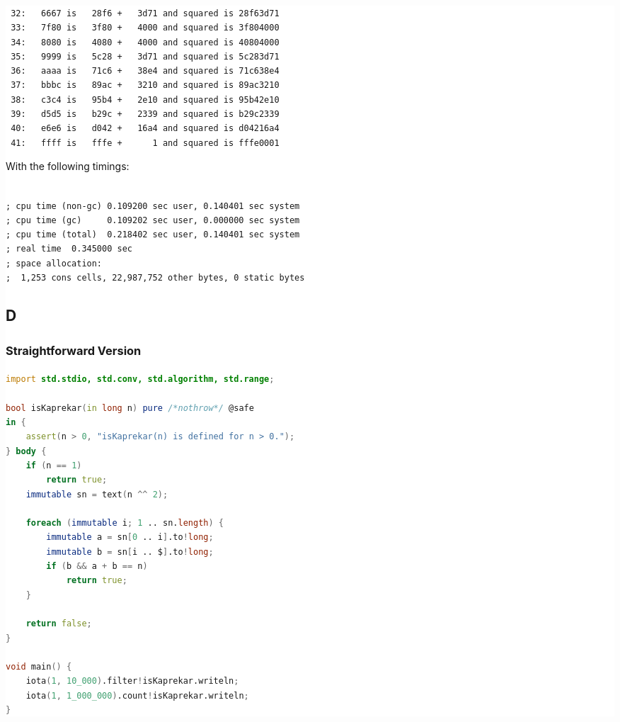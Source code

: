 ```txt
 32:   6667 is   28f6 +   3d71 and squared is 28f63d71
 33:   7f80 is   3f80 +   4000 and squared is 3f804000
 34:   8080 is   4080 +   4000 and squared is 40804000
 35:   9999 is   5c28 +   3d71 and squared is 5c283d71
 36:   aaaa is   71c6 +   38e4 and squared is 71c638e4
 37:   bbbc is   89ac +   3210 and squared is 89ac3210
 38:   c3c4 is   95b4 +   2e10 and squared is 95b42e10
 39:   d5d5 is   b29c +   2339 and squared is b29c2339
 40:   e6e6 is   d042 +   16a4 and squared is d04216a4
 41:   ffff is   fffe +      1 and squared is fffe0001

```

With the following timings:

```txt

; cpu time (non-gc) 0.109200 sec user, 0.140401 sec system
; cpu time (gc)     0.109202 sec user, 0.000000 sec system
; cpu time (total)  0.218402 sec user, 0.140401 sec system
; real time  0.345000 sec
; space allocation:
;  1,253 cons cells, 22,987,752 other bytes, 0 static bytes

```



## D


### Straightforward Version


```d
import std.stdio, std.conv, std.algorithm, std.range;

bool isKaprekar(in long n) pure /*nothrow*/ @safe
in {
    assert(n > 0, "isKaprekar(n) is defined for n > 0.");
} body {
    if (n == 1)
        return true;
    immutable sn = text(n ^^ 2);

    foreach (immutable i; 1 .. sn.length) {
        immutable a = sn[0 .. i].to!long;
        immutable b = sn[i .. $].to!long;
        if (b && a + b == n)
            return true;
    }

    return false;
}

void main() {
    iota(1, 10_000).filter!isKaprekar.writeln;
    iota(1, 1_000_000).count!isKaprekar.writeln;
}
```

